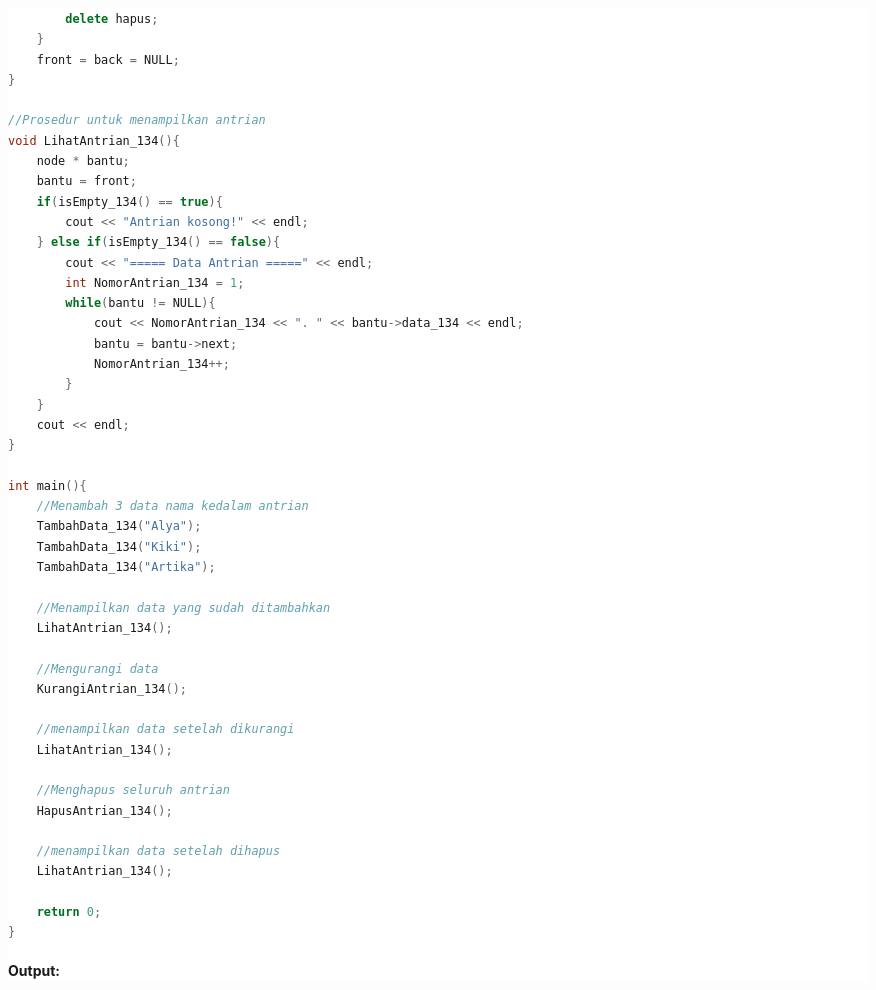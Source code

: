 ```C++
        delete hapus; 
    }
    front = back = NULL; 
}

//Prosedur untuk menampilkan antrian
void LihatAntrian_134(){
    node * bantu; 
    bantu = front; 
    if(isEmpty_134() == true){ 
        cout << "Antrian kosong!" << endl; 
    } else if(isEmpty_134() == false){ 
        cout << "===== Data Antrian =====" << endl;  
        int NomorAntrian_134 = 1; 
        while(bantu != NULL){ 
            cout << NomorAntrian_134 << ". " << bantu->data_134 << endl; 
            bantu = bantu->next; 
            NomorAntrian_134++; 
        }
    }
    cout << endl;
}

int main(){
    //Menambah 3 data nama kedalam antrian
    TambahData_134("Alya");
    TambahData_134("Kiki");
    TambahData_134("Artika");

    //Menampilkan data yang sudah ditambahkan
    LihatAntrian_134();

    //Mengurangi data
    KurangiAntrian_134();

    //menampilkan data setelah dikurangi
    LihatAntrian_134();

    //Menghapus seluruh antrian
    HapusAntrian_134();

    //menampilkan data setelah dihapus
    LihatAntrian_134();
    
    return 0;
}
```

#### Output: